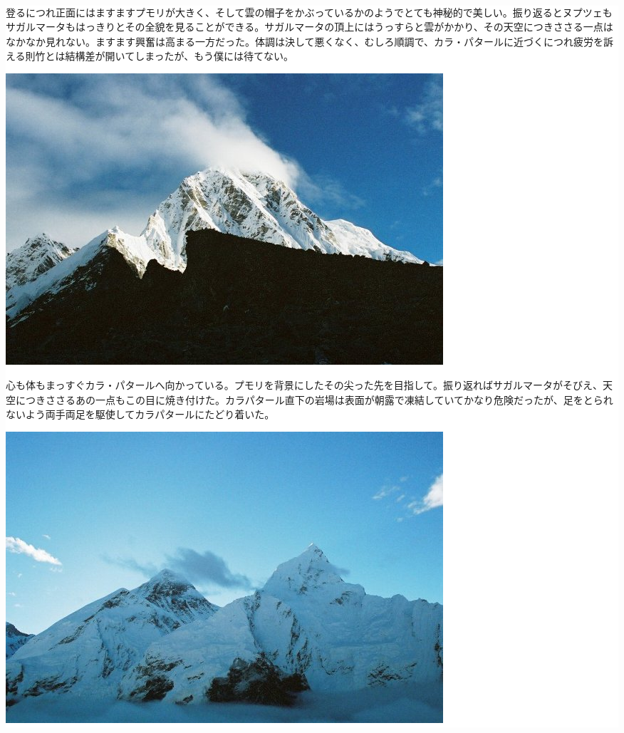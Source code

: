 登るにつれ正面にはますますプモリが大きく、そして雲の帽子をかぶっているかのようでとても神秘的で美しい。振り返るとヌプツェもサガルマータもはっきりとその全貌を見ることができる。サガルマータの頂上にはうっすらと雲がかかり、その天空につきささる一点はなかなか見れない。ますます興奮は高まる一方だった。体調は決して悪くなく、むしろ順調で、カラ・パタールに近づくにつれ疲労を訴える則竹とは結構差が開いてしまったが、もう僕には待てない。

![再びのカラ・パタール頂上へ](https://github.com/mhatada/note/blob/master/images/kp021.jpg)

心も体もまっすぐカラ・パタールへ向かっている。プモリを背景にしたその尖った先を目指して。振り返ればサガルマータがそびえ、天空につきささるあの一点もこの目に焼き付けた。カラパタール直下の岩場は表面が朝露で凍結していてかなり危険だったが、足をとられないよう両手両足を駆使してカラパタールにたどり着いた。

![左：エベレスト(サガルマータ)、右：ヌプツェ](https://github.com/mhatada/note/blob/master/images/kp022.jpg)
